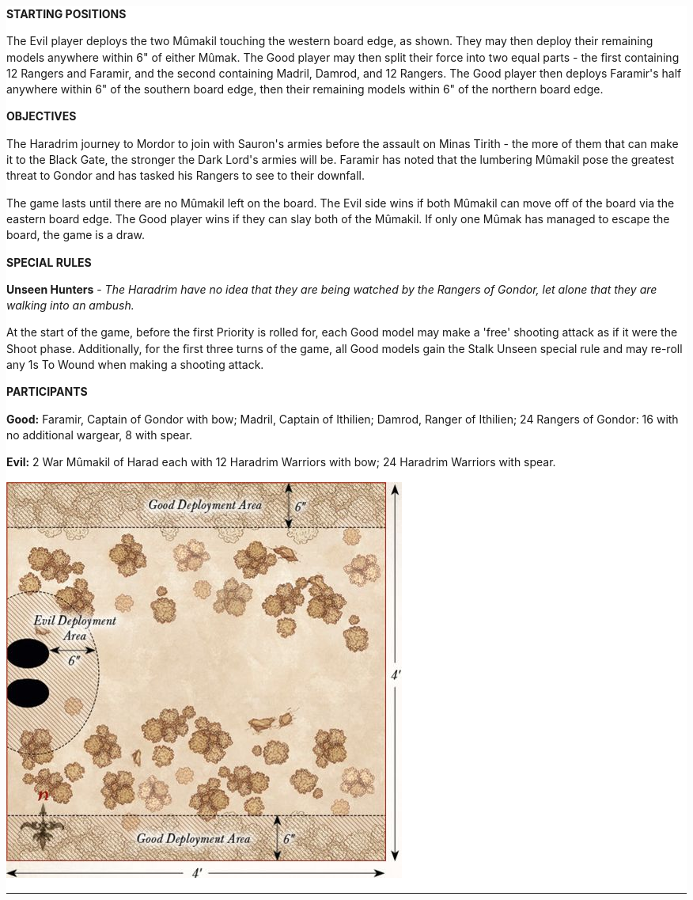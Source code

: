 **STARTING POSITIONS**

The Evil player deploys the two Mûmakil touching the western board edge, as shown. They may then deploy their remaining models anywhere within 6" of either Mûmak. The Good player may then split their force into two equal parts - the first containing 12 Rangers and Faramir, and the second containing Madril, Damrod, and 12 Rangers. The Good player then deploys Faramir's half anywhere within 6" of the southern board edge, then their remaining models within 6" of the northern board edge.

**OBJECTIVES**

The Haradrim journey to Mordor to join with Sauron's armies before the assault on Minas Tirith - the more of them that can make it to the Black Gate, the stronger the Dark Lord's armies will be. Faramir has noted that the lumbering Mûmakil pose the greatest threat to Gondor and has tasked his Rangers to see to their downfall.

The game lasts until there are no Mûmakil left on the board. The Evil side wins if both Mûmakil can move off of the board via the eastern board edge. The Good player wins if they can slay both of the Mûmakil. If only one Mûmak has managed to escape the board, the game is a draw.

**SPECIAL RULES**

**Unseen Hunters** - *The Haradrim have no idea that they are being watched by the Rangers of Gondor, let alone that they are walking into an ambush.*

At the start of the game, before the first Priority is rolled for, each Good model may make a 'free' shooting attack as if it were the Shoot phase. Additionally, for the first three turns of the game, all Good models gain the Stalk Unseen special rule and may re-roll any 1s To Wound when making a shooting attack.

**PARTICIPANTS**

**Good:** Faramir, Captain of Gondor with bow; Madril, Captain of Ithilien; Damrod, Ranger of Ithilien; 24 Rangers of Gondor: 16 with no additional wargear, 8 with spear.

**Evil:** 2 War Mûmakil of Harad each with 12 Haradrim Warriors with bow; 24 Haradrim Warriors with spear.

![](../media/scenarios/gondor_at_war/ambush_in_ithilien.jpg)

---